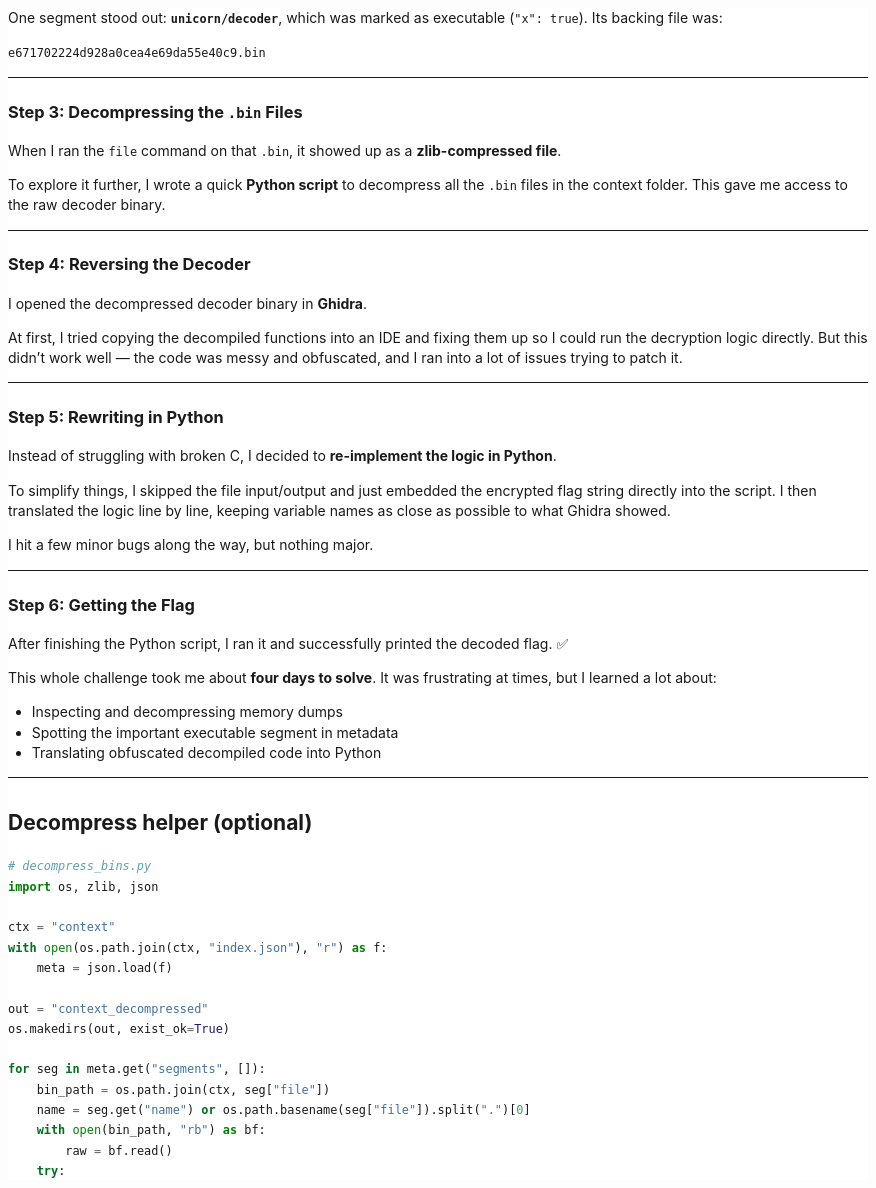 One segment stood out: **`unicorn/decoder`**, which was marked as executable (`"x": true`). Its backing file was:

```
e671702224d928a0cea4e69da55e40c9.bin
```

---

### Step 3: Decompressing the `.bin` Files
When I ran the `file` command on that `.bin`, it showed up as a **zlib-compressed file**.  

To explore it further, I wrote a quick **Python script** to decompress all the `.bin` files in the context folder. This gave me access to the raw decoder binary.

---

### Step 4: Reversing the Decoder
I opened the decompressed decoder binary in **Ghidra**.  

At first, I tried copying the decompiled functions into an IDE and fixing them up so I could run the decryption logic directly. But this didn’t work well — the code was messy and obfuscated, and I ran into a lot of issues trying to patch it.

---

### Step 5: Rewriting in Python
Instead of struggling with broken C, I decided to **re-implement the logic in Python**.  

To simplify things, I skipped the file input/output and just embedded the encrypted flag string directly into the script. I then translated the logic line by line, keeping variable names as close as possible to what Ghidra showed.  

I hit a few minor bugs along the way, but nothing major.  

---

### Step 6: Getting the Flag
After finishing the Python script, I ran it and successfully printed the decoded flag. ✅  

This whole challenge took me about **four days to solve**. It was frustrating at times, but I learned a lot about:
- Inspecting and decompressing memory dumps  
- Spotting the important executable segment in metadata  
- Translating obfuscated decompiled code into Python  

---

## Decompress helper (optional)

```python
# decompress_bins.py
import os, zlib, json

ctx = "context"
with open(os.path.join(ctx, "index.json"), "r") as f:
    meta = json.load(f)

out = "context_decompressed"
os.makedirs(out, exist_ok=True)

for seg in meta.get("segments", []):
    bin_path = os.path.join(ctx, seg["file"])
    name = seg.get("name") or os.path.basename(seg["file"]).split(".")[0]
    with open(bin_path, "rb") as bf:
        raw = bf.read()
    try:
```